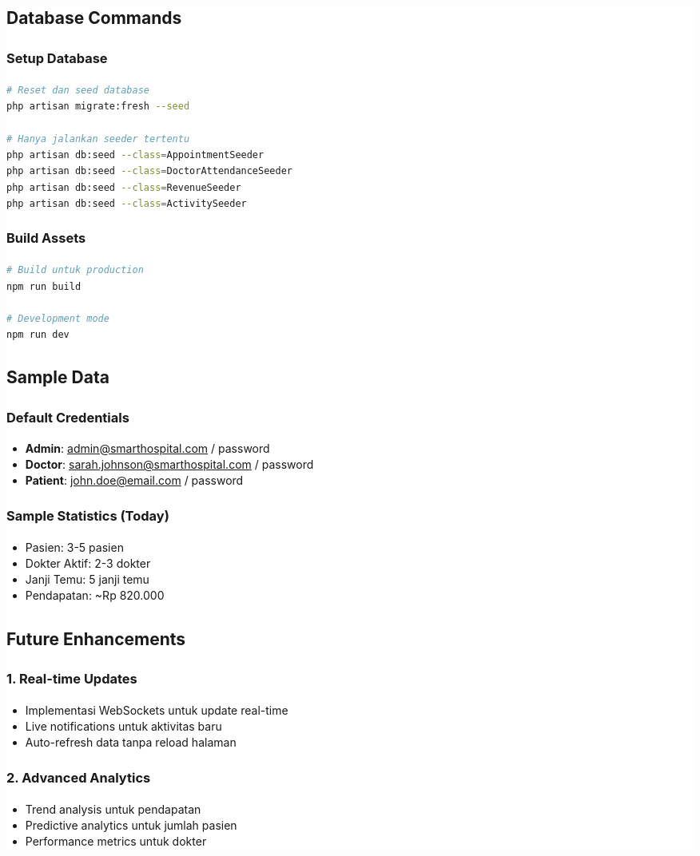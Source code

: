 ## Database Commands

### Setup Database
```bash
# Reset dan seed database
php artisan migrate:fresh --seed

# Hanya jalankan seeder tertentu
php artisan db:seed --class=AppointmentSeeder
php artisan db:seed --class=DoctorAttendanceSeeder
php artisan db:seed --class=RevenueSeeder
php artisan db:seed --class=ActivitySeeder
```

### Build Assets
```bash
# Build untuk production
npm run build

# Development mode
npm run dev
```

## Sample Data

### Default Credentials
- **Admin**: admin@smarthospital.com / password
- **Doctor**: sarah.johnson@smarthospital.com / password
- **Patient**: john.doe@email.com / password

### Sample Statistics (Today)
- Pasien: 3-5 pasien
- Dokter Aktif: 2-3 dokter
- Janji Temu: 5 janji temu
- Pendapatan: ~Rp 820.000

## Future Enhancements

### 1. Real-time Updates
- Implementasi WebSockets untuk update real-time
- Live notifications untuk aktivitas baru
- Auto-refresh data tanpa reload halaman

### 2. Advanced Analytics
- Trend analysis untuk pendapatan
- Predictive analytics untuk jumlah pasien
- Performance metrics untuk dokter
